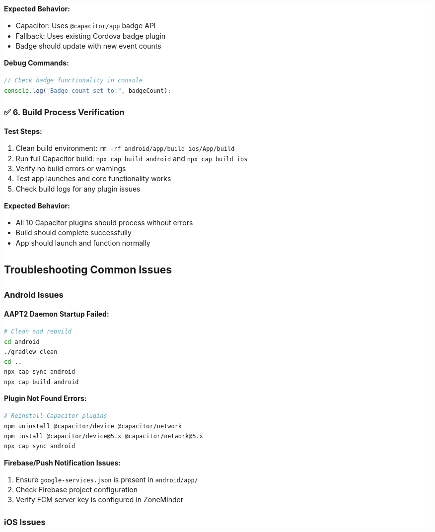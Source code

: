 **Expected Behavior:**
- Capacitor: Uses `@capacitor/app` badge API
- Fallback: Uses existing Cordova badge plugin
- Badge should update with new event counts

**Debug Commands:**
```javascript
// Check badge functionality in console
console.log("Badge count set to:", badgeCount);
```

### ✅ 6. Build Process Verification

**Test Steps:**
1. Clean build environment: `rm -rf android/app/build ios/App/build`
2. Run full Capacitor build: `npx cap build android` and `npx cap build ios`
3. Verify no build errors or warnings
4. Test app launches and core functionality works
5. Check build logs for any plugin issues

**Expected Behavior:**
- All 10 Capacitor plugins should process without errors
- Build should complete successfully
- App should launch and function normally

## Troubleshooting Common Issues

### Android Issues

**AAPT2 Daemon Startup Failed:**
```bash
# Clean and rebuild
cd android
./gradlew clean
cd ..
npx cap sync android
npx cap build android
```

**Plugin Not Found Errors:**
```bash
# Reinstall Capacitor plugins
npm uninstall @capacitor/device @capacitor/network
npm install @capacitor/device@5.x @capacitor/network@5.x
npx cap sync android
```

**Firebase/Push Notification Issues:**
1. Ensure `google-services.json` is present in `android/app/`
2. Check Firebase project configuration
3. Verify FCM server key is configured in ZoneMinder

### iOS Issues
